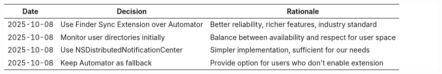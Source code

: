 | Date | Decision | Rationale |
|------|----------|-----------|
| 2025-10-08 | Use Finder Sync Extension over Automator | Better reliability, richer features, industry standard |
| 2025-10-08 | Monitor user directories initially | Balance between availability and respect for user space |
| 2025-10-08 | Use NSDistributedNotificationCenter | Simpler implementation, sufficient for our needs |
| 2025-10-08 | Keep Automator as fallback | Provide option for users who don't enable extension |
